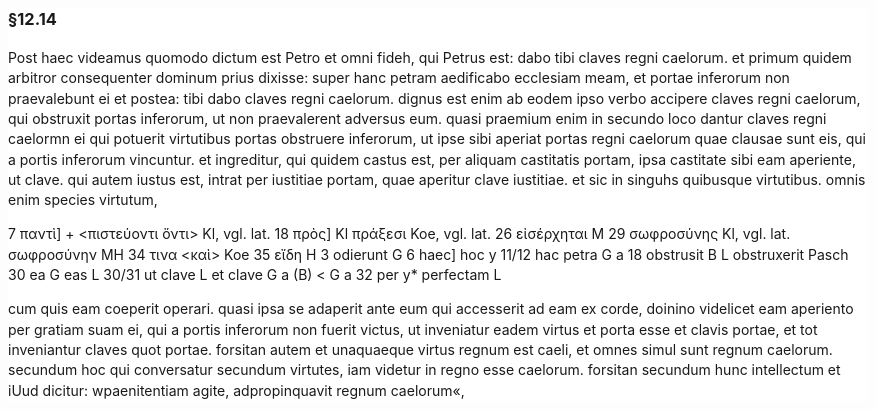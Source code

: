 ### §12.14  

<p>Post haec videamus quomodo
dictum est Petro et omni
fideh, qui Petrus est: dabo tibi
claves regni caelorum. et primum
quidem arbitror consequenter dominum
prius dixisse: super hanc
petram aedificabo ecclesiam meam,
et portae inferorum non praevalebunt<milestone unit="altnumbering" n="530"/>
ei et postea: tibi dabo claves
regni caelorum.
dignus est enim ab eodem
ipso verbo accipere claves regni
caelorum, qui obstruxit portas
inferorum, ut non praevalerent
adversus eum. quasi
praemium enim in secundo loco
dantur claves regni caelormn ei
qui potuerit virtutibus portas obstruere
inferorum, ut ipse sibi
aperiat portas regni caelorum
quae clausae sunt eis, qui a portis
inferorum vincuntur. et ingreditur,
qui quidem castus est, per
aliquam castitatis portam, ipsa
castitate sibi eam aperiente, ut
clave. qui autem iustus est, intrat
per iustitiae portam, quae
aperitur clave iustitiae. et sic in
singuhs quibusque virtutibus.
omnis enim species virtutum,</p>
<note type="footnote">7 παντὶ] + &lt;πιστεύοντι ὄντι&gt; Kl,
vgl. lat. 18 πρὸς] Kl πράξεσι Koe,
vgl. lat. 26 εἰσέρχηται Μ 29 σωφροσύνης
Kl, vgl. lat. σωφροσύνην MH
34 τινα &lt;καὶ&gt; Koe 35 εἴδη H</note>
<note type="footnote">3 odierunt G 6 haec] hoc y
11/12 hac petra G a 18 obstrusit
B L obstruxerit Pasch 30 ea G
eas L 30/31 ut clave L et clave G a
(B) &lt; G a 32 per y* perfectam L</note>

<pb n="v.10.p.97"/>
<p><lb n="5"/> <lb n="10"/> <lb n="15"/> <lb n="20"/> <lb n="25"/>
<lb n="30"/> </p>
<p>cum quis eam coeperit operari.
quasi ipsa se adaperit ante eum
qui accesserit ad eam ex corde,
doinino videlicet eam aperiento
per gratiam suam ei, qui a portis
inferorum non fuerit victus, ut inveniatur
eadem virtus et porta
esse et clavis portae, et tot inveniantur
claves quot portae.
forsitan autem et unaquaeque
virtus regnum est caeli, et omnes
simul sunt regnum caelorum. secundum
hoc qui conversatur secundum
virtutes, iam videtur in
regno esse caelorum. forsitan secundum
hunc intellectum et iUud
dicitur: wpaenitentiam agite, adpropinquavit
regnum caelorum«,